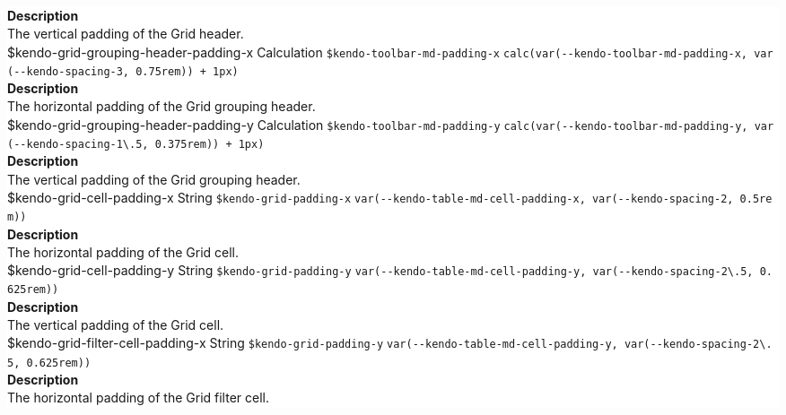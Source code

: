 </tr>
<tr>
    <td colspan="4" class="theme-variables-description-container"><div><b>Description</b><div class="theme-variables-description">The vertical padding of the Grid header.</div></div>
    </td>
</tr>
<tr>
    <td>$kendo-grid-grouping-header-padding-x</td>
    <td>Calculation</td>
    <td><code>$kendo-toolbar-md-padding-x</code></td>
    <td><code>calc(var(--kendo-toolbar-md-padding-x, var(--kendo-spacing-3, 0.75rem)) + 1px)</code></td>
</tr>
<tr>
    <td colspan="4" class="theme-variables-description-container"><div><b>Description</b><div class="theme-variables-description">The horizontal padding of the Grid grouping header.</div></div>
    </td>
</tr>
<tr>
    <td>$kendo-grid-grouping-header-padding-y</td>
    <td>Calculation</td>
    <td><code>$kendo-toolbar-md-padding-y</code></td>
    <td><code>calc(var(--kendo-toolbar-md-padding-y, var(--kendo-spacing-1\.5, 0.375rem)) + 1px)</code></td>
</tr>
<tr>
    <td colspan="4" class="theme-variables-description-container"><div><b>Description</b><div class="theme-variables-description">The vertical padding of the Grid grouping header.</div></div>
    </td>
</tr>
<tr>
    <td>$kendo-grid-cell-padding-x</td>
    <td>String</td>
    <td><code>$kendo-grid-padding-x</code></td>
    <td><code>var(--kendo-table-md-cell-padding-x, var(--kendo-spacing-2, 0.5rem))</code></td>
</tr>
<tr>
    <td colspan="4" class="theme-variables-description-container"><div><b>Description</b><div class="theme-variables-description">The horizontal padding of the Grid cell.</div></div>
    </td>
</tr>
<tr>
    <td>$kendo-grid-cell-padding-y</td>
    <td>String</td>
    <td><code>$kendo-grid-padding-y</code></td>
    <td><code>var(--kendo-table-md-cell-padding-y, var(--kendo-spacing-2\.5, 0.625rem))</code></td>
</tr>
<tr>
    <td colspan="4" class="theme-variables-description-container"><div><b>Description</b><div class="theme-variables-description">The vertical padding of the Grid cell.</div></div>
    </td>
</tr>
<tr>
    <td>$kendo-grid-filter-cell-padding-x</td>
    <td>String</td>
    <td><code>$kendo-grid-padding-y</code></td>
    <td><code>var(--kendo-table-md-cell-padding-y, var(--kendo-spacing-2\.5, 0.625rem))</code></td>
</tr>
<tr>
    <td colspan="4" class="theme-variables-description-container"><div><b>Description</b><div class="theme-variables-description">The horizontal padding of the Grid filter cell.</div></div>
    </td>
</tr>
<tr>